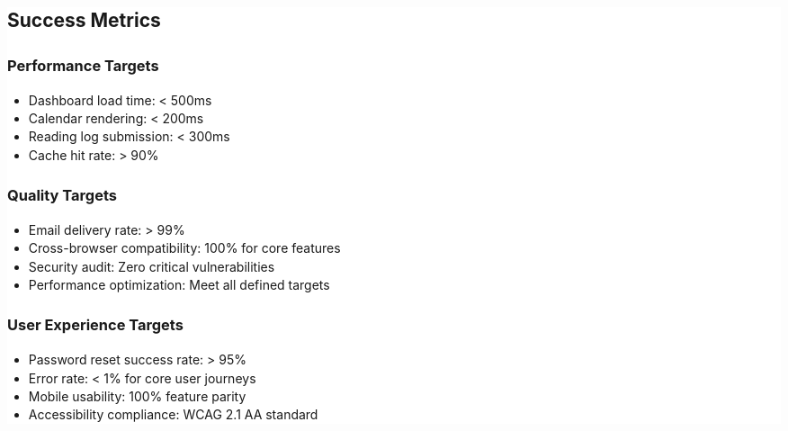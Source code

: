 ## Success Metrics

### Performance Targets
- Dashboard load time: < 500ms
- Calendar rendering: < 200ms
- Reading log submission: < 300ms
- Cache hit rate: > 90%

### Quality Targets
- Email delivery rate: > 99%
- Cross-browser compatibility: 100% for core features
- Security audit: Zero critical vulnerabilities
- Performance optimization: Meet all defined targets

### User Experience Targets
- Password reset success rate: > 95%
- Error rate: < 1% for core user journeys
- Mobile usability: 100% feature parity
- Accessibility compliance: WCAG 2.1 AA standard